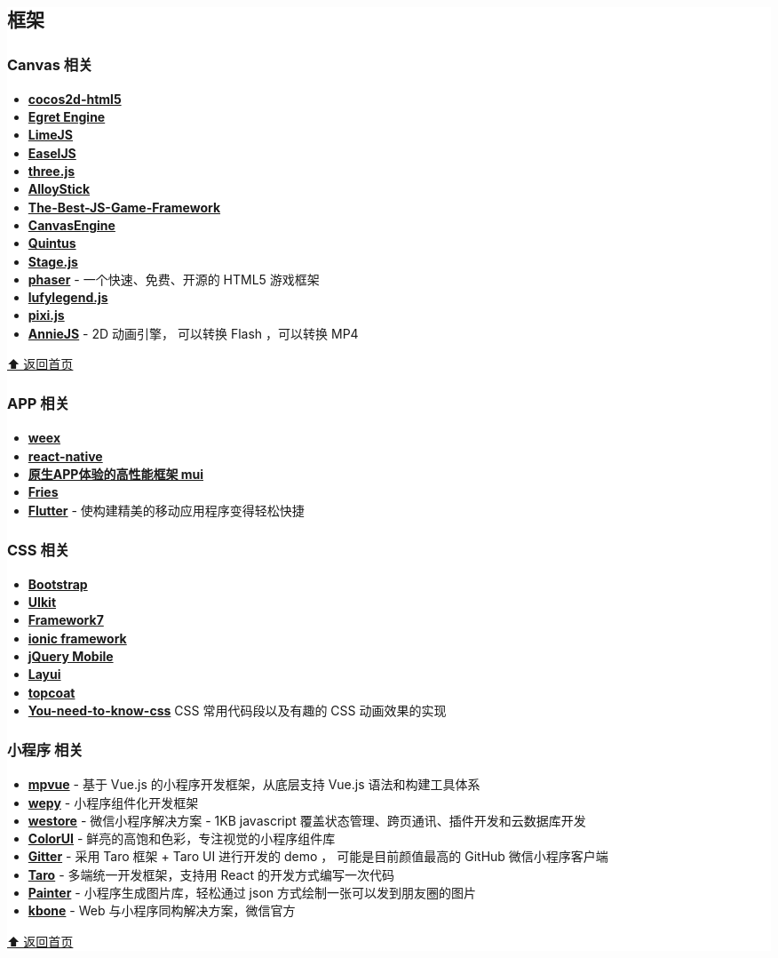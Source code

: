 ## 框架

### Canvas 相关

* [**cocos2d-html5**][4-1-1]
* [**Egret Engine**][4-1-2]
* [**LimeJS**][4-1-3]
* [**EaselJS**][4-1-4]
* [**three.js**][4-1-5]
* [**AlloyStick**][4-1-6]
* [**The-Best-JS-Game-Framework**][4-1-7]
* [**CanvasEngine**][4-1-8]
* [**Quintus**][4-1-9]
* [**Stage.js**][4-1-10]
* [**phaser**][4-1-11] - 一个快速、免费、开源的 HTML5 游戏框架
* [**lufylegend.js**][4-1-12]
* [**pixi.js**][4-1-13]
* [**AnnieJS**][4-1-14] - 2D 动画引擎， 可以转换 Flash ，可以转换 MP4

[⬆️ 返回首页](#目录)

### APP 相关

* [**weex**][4-2-1]
* [**react-native**][4-2-2]
* [**原生APP体验的高性能框架 mui**][4-2-3]
* [**Fries**][4-2-4]
* [**Flutter**][4-2-5] - 使构建精美的移动应用程序变得轻松快捷

### CSS 相关
* [**Bootstrap**][4-3-1]
* [**UIkit**][4-3-2]
* [**Framework7**][4-3-3]
* [**ionic framework**][4-3-4]
* [**jQuery Mobile**][4-3-5]
* [**Layui**][4-3-6]
* [**topcoat**][4-3-7]
* [**You-need-to-know-css**][4-3-8] CSS 常用代码段以及有趣的 CSS 动画效果的实现

### 小程序 相关

* [**mpvue**][4-4-1] - 基于 Vue.js 的小程序开发框架，从底层支持 Vue.js 语法和构建工具体系
* [**wepy**][4-4-2] - 小程序组件化开发框架
* [**westore**][4-4-3] - 微信小程序解决方案 - 1KB javascript 覆盖状态管理、跨页通讯、插件开发和云数据库开发
* [**ColorUI**][4-4-4] - 鲜亮的高饱和色彩，专注视觉的小程序组件库
* [**Gitter**][4-4-5] - 采用 Taro 框架 + Taro UI 进行开发的 demo ， 可能是目前颜值最高的 GitHub 微信小程序客户端
* [**Taro**][4-4-6] - 多端统一开发框架，支持用 React 的开发方式编写一次代码
* [**Painter**][4-4-7] - 小程序生成图片库，轻松通过 json 方式绘制一张可以发到朋友圈的图片
* [**kbone**][4-4-8] - Web 与小程序同构解决方案，微信官方

[⬆️ 返回首页](#目录)


[1-1]:	https://github.com/webpack/webpack
[1-2]:	https://github.com/rollup/rollup
[1-3]:	https://github.com/parcel-bundler/parcel
[1-4]:	https://github.com/pikapkg/pack
[1-5]:	https://github.com/systemjs/systemjs
[1-6]:	https://github.com/developit/microbundle
[1-7]:	https://github.com/egoist/bili
[1-8]:	https://github.com/webpack/webpack-dev-server
[1-9]:	https://github.com/webpack/webpack-dev-middleware
[1-10]:	https://github.com/vuejs/vue-cli
[1-11]:	https://github.com/facebook/create-react-app
[1-12]:	https://github.com/survivejs/webpack-merge
[1-13]:	https://github.com/neutrinojs/webpack-chain
[1-14]:	https://github.com/facebook/prepack
[1-15]:	https://github.com/swc-project/swc
[1-16]:	https://github.com/nathan/pax
[1-17]:	https://github.com/pikapkg/web
[1-18]:	https://github.com/lebab/lebab
[1-19]:	https://github.com/palmerhq/tsdx
[1-20]:	https://github.com/pikapkg/snowpack
[2-1]:	https://github.com/mzgoddard/hard-source-webpack-plugin
[2-2]:	https://github.com/smooth-code/svgr
[2-3]:	https://github.com/postcss/postcss
[2-4]:	https://github.com/postcss/autoprefixer
[2-5]:	https://github.com/cssnano/cssnano
[2-6]:	https://github.com/webpack-contrib/mini-css-extract-plugin
[2-7]:	https://github.com/nuxt/webpackbar
[2-8]:	https://github.com/webpack-contrib/webpack-bundle-analyzer
[2-9]:	https://github.com/webpack-contrib/uglifyjs-webpack-plugin
[2-10]:	https://github.com/webpack-contrib/terser-webpack-plugin
[2-11]:	https://github.com/danethurber/webpack-manifest-plugin
[2-12]:	https://github.com/webpack-contrib/copy-webpack-plugin
[2-13]:	https://github.com/Urthen/case-sensitive-paths-webpack-plugin
[2-14]:	https://github.com/shepherdwind/css-hot-loader
[2-15]:	https://github.com/darrenscerri/duplicate-package-checker-webpack-plugin
[2-16]:	https://github.com/Realytics/fork-ts-checker-webpack-plugin
[2-17]:	https://github.com/stephencookdev/speed-measure-webpack-plugin
[3-1]:	https://github.com/yarnpkg/yarn
[3-2]:	https://github.com/npm/cli
[3-3]:	https://bower.io
[4-1-1]:	https://github.com/cocos2d/cocos2d-html5
[4-1-2]:	http://www.egret-labs.org/
[4-1-3]:	https://github.com/digitalfruit/limejs
[4-1-4]:	https://github.com/CreateJS/EaselJS
[4-1-5]:	https://github.com/mrdoob/three.js
[4-1-6]:	https://github.com/AlloyTeam/AlloyStick
[4-1-7]:	https://github.com/finscn/The-Best-JS-Game-Framework
[4-1-8]:	https://github.com/RSamaium/CanvasEngine
[4-1-9]:	https://github.com/cykod/Quintus
[4-1-10]:	https://github.com/piqnt/stage.js/
[4-1-11]:	https://github.com/photonstorm/phaser
[4-1-12]:	https://github.com/lufylegend/lufylegend.js
[4-1-13]:	https://github.com/pixijs/pixi.js
[4-1-14]:	https://github.com/flash2x/AnnieJS
[4-2-1]:	https://github.com/apache/incubator-weex
[4-2-2]:	https://github.com/facebook/react-native
[4-2-3]:	https://github.com/dcloudio/mui
[4-2-4]:	https://github.com/jaunesarmiento/fries
[4-2-5]:	https://github.com/flutter/flutter
[4-3-1]:	https://github.com/twbs/bootstrap
[4-3-2]:	https://github.com/uikit/uikit
[4-3-3]:	http://www.idangero.us/framework7
[4-3-4]:	http://ionicframework.com/
[4-3-5]:	http://jquerymobile.com/
[4-3-6]:	https://github.com/sentsin/layui/
[4-3-7]:	https://github.com/topcoat/topcoat
[4-3-8]:	https://github.com/l-hammer/You-need-to-know-css
[4-4-1]:	https://github.com/Meituan-Dianping/mpvue
[4-4-2]:	https://github.com/Tencent/wepy
[4-4-3]:	https://github.com/Tencent/westore
[4-4-4]:	https://github.com/weilanwl/ColorUI
[4-4-5]:	https://github.com/huangjianke/Gitter
[4-4-6]:	https://github.com/NervJS/taro
[4-4-7]:	https://github.com/Kujiale-Mobile/Painter
[4-4-8]:	https://github.com/wechat-miniprogram/kbone
[4-5-1]:	https://github.com/facebook/react
[4-5-2]:	https://github.com/vuejs/vue
[4-5-3]:	https://github.com/zeit/next.js
[4-5-4]:	https://github.com/nuxt/nuxt.js
[4-5-5]:	https://github.com/gatsbyjs/gatsby
[4-5-6]:	https://github.com/umijs/umi
[4-5-7]:	https://github.com/rekit/rekit
[4-5-8]:	https://github.com/choojs/choo
[4-5-10]:	https://github.com/jaredpalmer/after.js
[4-5-11]:	https://github.com/mint-lang/mint
[4-5-12]:	https://github.com/quasarframework/quasar
[4-5-13]:	https://github.com/angular/angular
[4-5-14]:	https://github.com/zurb/foundation
[4-5-15]:	https://www.polymer-project.org
[4-5-16]:	https://github.com/cyclejs/cyclejs/
[5-1]:	https://github.com/developit/preact
[5-2]:	https://github.com/infernojs/inferno
[5-3]:	https://github.com/ReactTraining/react-router
[5-4]:	https://github.com/reach/router
[5-5]:	https://github.com/router5/router5
[5-6]:	https://github.com/jamiebuilds/react-loadable
[5-7]:	https://github.com/mui-org/material-ui
[5-8]:	https://github.com/yahoo/react-intl
[5-9]:	https://github.com/react-dnd/react-dnd
[5-10]:	https://github.com/nfl/react-helmet
[5-11]:	https://github.com/mozilla-services/react-jsonschema-form
[5-12]:	https://github.com/airbnb/react-dates
[5-13]:	https://github.com/system-ui/theme-ui
[5-14]:	https://github.com/joshwcomeau/use-sound
[6-1-1]:	https://github.com/quasarframework/quasar
[6-1-2]:	https://github.com/vuematerial/vue-material
[6-1-3]:	https://github.com/vuetifyjs/vuetify
[6-1-4]:	https://github.com/museui/muse-ui
[6-1-5]:	https://github.com/rafaelpimpa/buefy
[6-1-6]:	https://github.com/ElemeFE/element
[6-1-7]:	https://vulma.org
[6-1-8]:	https://github.com/vouill/vue-bulma-components
[6-1-9]:	https://www.iviewui.com
[6-1-10]:	https://at.aotu.io
[6-1-11]:	https://www.npmjs.com/package/v-semantic
[6-1-12]:	https://bootstrap-vue.github.io
[6-1-13]:	https://myliang.github.io/fish-ui
[6-1-14]:	https://zircleui.github.io/zircleUI/
[6-1-15]:	https://github.com/stasson/vue-mdc-adapter
[6-1-16]:	https://github.com/matsp/material-components-vue
[6-1-17]:	https://github.com/primefaces/primevue
[6-1-18]:	https://github.com/lusaxweb/vuesax
[6-1-19]:	https://bitbucket.org/acidmartin/vuecidity
[6-1-20]:	https://github.com/fe6/water
[6-1-21]:	https://github.com/youzan/vant
[6-2-1]:	https://github.com/vuejs/vue-router
[6-2-2]:	https://github.com/xyxiao001/vue-cropper
[6-2-3]:	https://github.com/TaroXin/vue-pretty-logger
[6-2-4]:	https://github.com/fe6/vue-icon
[6-2-5]:	https://github.com/Dafrok/vue-baidu-map
[6-2-6]:	https://github.com/SortableJS/Vue.Draggable
[6-2-7]:	https://github.com/surmon-china/vue-codemirror
[6-2-8]:	https://github.com/Akryum/vue-apollo
[6-2-9]:	https://github.com/zulko/eagle.js
[6-2-10]:	https://github.com/xiaokaike/vue-color
[6-2-11]:	https://github.com/zenghao0219/seat-select
[6-2-12]:	https://github.com/zenghao0219/seat-select-controller
[6-2-13]:	https://github.com/staven630/vue-cli3-config
[6-2-14]:	https://github.com/flatlogic/sing-app-vue-dashboard
[6-2-15]:	https://github.com/DivanteLtd/vue-storefront
[6-2-16]:	https://github.com/Akryum/vue-virtual-scroller
[6-2-17]:	https://github.com/nathanreyes/v-calendar
[6-2-18]:	https://github.com/viljamis/vue-design-system
[6-2-19]:	https://github.com/flatlogic/light-blue-vue-admin
[6-2-20]:	https://github.com/jbaysolutions/vue-grid-layout
[6-2-21]:	https://github.com/egoist/vue-content-loader
[6-2-22]:	https://github.com/euvl/vue-js-modal
[6-2-23]:	https://github.com/asika32764/vue2-animate
[6-2-24]:	https://github.com/stegosource/vuetensils
[6-2-25]:	https://github.com/easy-team/easyjs
[6-2-26]:	https://github.com/vuejs/vue-next-webpack-preview
[6-2-27]:	https://github.com/anncwb/vue-vben-admin
[6-2-28]:	https://github.com/kirillmurashov/vue-drag-resize
[7-1]:	https://github.com/ant-design/ant-design
[7-2]:	https://github.com/antvis
[7-3]:	https://github.com/ant-design/ant-motion
[7-4]:	https://github.com/umijs/hooks
[7-5]:	https://github.com/umijs/qiankun
[7-6]:	https://github.com/antvis/f2
[8-1]:	https://github.com/ReactTraining/history
[8-2]:	https://github.com/pillarjs/path-to-regexp
[8-3]:	https://github.com/lodash/lodash
[8-4]:	https://github.com/ftlabs/fastclick
[8-5]:	https://github.com/date-fns/date-fns
[8-6]:	https://github.com/facebook/immutable-js
[8-7]:	https://github.com/bendc/sprint
[8-8]:	https://github.com/xx45/dayjs
[8-9]:	https://github.com/taylorhakes/fecha
[8-10]:	https://github.com/nhnent/tui.calendar
[8-11]:	https://github.com/em-fe/em-cookie
[8-12]:	https://github.com/em-fe/EM-NORMALIZE
[8-13]:	https://github.com/modernizr/modernizr
[8-14]:	https://github.com/gpujs/gpu.js
[8-15]:	https://github.com/js-cookie/js-cookie
[8-16]:	https://github.com/moment/moment
[8-17]:	https://github.com/dtao/lazy.js
[8-18]:	https://github.com/liriliri/licia
[8-19]:	https://github.com/jashkenas/underscore
[8-20]:	https://github.com/briangonzalez/rgbaster.js
[8-21]:	https://github.com/ai/nanoid
[8-22]:	https://github.com/jaywcjlove/hotkeys
[8-23]:	https://github.com/lindell/JsBarcode
[8-24]:	https://github.com/GoogleChromeLabs/comlink
[8-25]:	https://github.com/vitalets/await-timeout
[8-26]:	https://github.com/amejiarosario/dsa.js
[8-27]:	https://github.com/sudodoki/copy-to-clipboard
[8-28]:	https://github.com/naptha/tesseract.js
[8-29]:	https://github.com/svgdotjs/svg.js
[8-30]:	https://github.com/niklasvh/html2canvas
[8-31]:	https://github.com/shipshapecode/shepherd
[8-32]:	https://github.com/usablica/intro.js
[8-33]:	https://github.com/brix/crypto-js
[8-34]:	https://github.com/alizain/ulid
[8-35]:	http://www.ohdave.com/rsa/
[8-36]:	https://github.com/hotoo/detector
[8-37]:	https://github.com/faisalman/ua-parser-js
[8-38]:	https://github.com/bestiejs/platform.js
[8-39]:	https://github.com/neocotic/qrious
[8-40]:	https://github.com/kciter/qart.js
[8-41]:	https://github.com/davidshimjs/qrcodejs
[8-42]:	https://github.com/ccampbell/mousetrap
[8-43]:	https://github.com/caolan/async
[8-44]:	https://github.com/Qix-/color
[9-1]:	https://github.com/reduxjs/redux
[9-2]:	https://github.com/mweststrate/immer
[9-3]:	https://github.com/mobxjs/mobx
[9-4]:	https://github.com/jamiebuilds/unstated
[9-5]:	https://github.com/ReactiveX/rxjs
[9-6]:	https://github.com/dvajs/dva
[9-7]:	https://github.com/rematch/rematch
[9-8]:	https://github.com/vuejs/vuex
[9-9]:	https://github.com/ngrx/platform
[10-1]:	https://github.com/Microsoft/TypeScript
[10-2]:	https://github.com/facebook/flow
[10-3]:	https://github.com/graphql/graphql-js
[11-1]:	https://github.com/vuejs/vuepress
[11-2]:	https://github.com/pedronauck/docz
[11-3]:	https://github.com/storybooks/storybook
[11-4]:	https://github.com/mdx-js/mdx
[12-1]:	https://github.com/lerna/lerna
[12-2]:	https://github.com/lerna/lerna-changelog
[12-3]:	https://github.com/eslint/eslint
[12-4]:	https://github.com/airbnb/javascript
[12-5]:	https://github.com/xojs/xo
[12-6]:	https://github.com/prettier/prettier
[12-7]:	https://github.com/yeoman/generator
[12-8]:	https://github.com/zeit/serve
[12-9]:	https://github.com/lukejacksonn/servor
[12-10]:	https://github.com/mattdesl/budo
[12-11]:	https://github.com/sindresorhus/np
[12-12]:	https://github.com/okonet/lint-staged
[12-13]:	https://github.com/marketplace/coveralls
[12-14]:	https://github.com/typicode/husky
[12-15]:	https://github.com/kentcdodds/cross-env
[12-16]:	https://github.com/popomore/projj
[12-17]:	https://github.com/creationix/nvm
[12-18]:	https://github.com/kimmobrunfeldt/concurrently
[12-19]:	https://github.com/zeit/ncc
[12-20]:	https://github.com/dylang/npm-check
[12-21]:	https://github.com/mysticatea/cpx
[12-22]:	https://github.com/Qard/onchange
[12-23]:	https://github.com/Microsoft/just
[12-24]:	https://github.com/ternjs/tern
[12-25]:	https://github.com/macbre/analyze-css
[12-26]:	https://github.com/facebook/jscodeshift
[12-27]:	https://github.com/alexkaratarakis/gitattributes
[12-28]:	https://github.com/kimmobrunfeldt/concurrently
[13-1]:	https://code.visualstudio.com/
[13-2]:	https://www.jetbrains.com/idea/
[13-3]:	https://codesandbox.io/
[13-4]:	https://stackblitz.com/
[14-1]:	https://github.com/yargs/yargs
[14-2]:	https://github.com/yargs/yargs-parser
[14-3]:	https://github.com/chalk/chalk
[14-4]:	https://github.com/cheeriojs/cheerio
[14-5]:	https://github.com/paulmillr/chokidar
[14-6]:	https://github.com/sindresorhus/clipboardy
[14-7]:	https://github.com/visionmedia/debug
[14-8]:	https://github.com/brianc/node-deprecate
[14-9]:	https://github.com/isaacs/node-glob
[14-10]:	https://github.com/terkelg/tiny-glob
[14-11]:	https://github.com/klaussinani/signale
[14-12]:	https://github.com/npm/node-semver
[14-13]:	https://github.com/yeoman/update-notifier
[14-14]:	https://github.com/isaacs/rimraf
[14-15]:	https://github.com/dougwilson/nodejs-depd
[14-16]:	https://github.com/sindresorhus/execa
[14-17]:	https://github.com/sindresorhus/ora
[14-18]:	https://github.com/SBoudrias/Inquirer.js
[14-19]:	https://github.com/enquirer/enquirer
[14-20]:	https://github.com/epoberezkin/ajv
[14-21]:	https://github.com/vadimdemedes/ink
[14-22]:	https://github.com/sindresorhus/figures
[14-23]:	https://github.com/denisidoro/navi
[15-1]:	https://github.com/github/fetch
[15-2]:	https://github.com/sindresorhus/got
[15-3]:	https://github.com/axios/axios
[15-4]:	https://github.com/request/request
[15-5]:	https://github.com/ded/reqwest
[15-6]:	https://github.com/ForbesLindesay/ajax
[15-7]:	https://github.com/then/then-request
[15-8]:	https://github.com/iriscouch/browser-request
[15-9]:	https://github.com/visionmedia/superagent
[15-10]:	https://github.com/argunner/minAjax.js
[15-11]:	https://github.com/pyrsmk/qwest
[15-12]:	https://github.com/fis-components/whatwg-fetch
[15-13]:	https://github.com/webmodules/jsonp
[15-14]:	https://github.com/matthew-andrews/isomorphic-fetch
[15-15]:	https://github.com/em-fe/em-jsonp
[16-1]:	https://www.npmjs.com/package/yazl
[16-2]:	https://github.com/thejoshwolfe/yauzl
[16-3]:	https://github.com/mafintosh/tar-fs
[16-4]:	https://github.com/estools/esquery
[16-5]:	https://github.com/remarkjs/remark
[16-6]:	https://github.com/markdown-it/markdown-it
[16-7]:	https://github.com/electron/electron
[16-8]:	https://github.com/patr0nus/DeskGap
[16-9]:	https://github.com/antonmedv/fx
[16-10]:	https://fontawesome.com
[16-11]:	https://github.com/chaitin/xray
[17-1]:	https://circleci.com
[17-2]:	https://about.gitlab.com/gitlab-ci/
[17-3]:	https://www.appveyor.com/
[17-4]:	https://jenkins.io/index.html
[17-5]:	https://github.com/jolicode/JoliCi
[17-6]:	https://www.phptesting.org/
[17-7]:	https://semaphoreci.com/
[17-8]:	https://www.shippable.com/
[17-9]:	https://travis-ci.org/
[17-10]:	http://www.wercker.com/
[17-11]:	https://snyk.io
[17-12]:	https://codecov.io
[18-1]:	https://github.com/mycolorway/simditor
[18-2]:	https://github.com/Integ/BachEditor
[18-3]:	https://github.com/tinymce/tinymce
[18-4]:	https://github.com/toopay/bootstrap-markdown
[18-5]:	https://github.com/chjj/marked
[18-6]:	https://github.com/tylingsoft/markdown-plus
[18-7]:	https://github.com/pandao/editor.md
[18-8]:	https://github.com/benweet/stackedit
[18-9]:	http://imperavi.com/redactor/
[18-10]:	https://github.com/simonwaldherr/micromarkdown.js/
[18-11]:	https://github.com/wangfupeng1988/wangEditor
[18-12]:	https://github.com/ckeditor/ckeditor-dev
[18-13]:	https://github.com/quilljs/quill
[18-14]:	https://github.com/iq9891/ieditor
[18-15]:	https://github.com/yabwe/medium-editor
[18-16]:	https://github.com/ianstormtaylor/slate
[18-17]:	https://github.com/heyscrumpy/tiptap
[18-18]:	https://github.com/ProseMirror/prosemirror
[19-1-1]:	https://jsfiddle.net/
[19-1-2]:	http://plnkr.co
[19-1-3]:	https://codepen.io/
[19-1-4]:	http://jsbin.com
[19-1-5]:	https://astexplorer.net/
[19-2-1]:	http://www.atool.org/timestamp.php
[19-2-2]:	http://imgbase64.duoshitong.com/
[19-2-3]:	https://cloudconvert.com/
[19-2-4]:	https://babeljs.io/repl/#?babili=false&evaluate=true&lineWrap=false&presets=es2015%2Creact%2Cstage-2&targets=&browsers=&builtIns=false&code=
[19-3-1]:	https://icomoon.io
[19-3-2]:	http://www.iconfont.cn
[19-4-1]:	https://regexper.com/
[19-4-2]:	http://prettydiff.com/
[19-4-3]:	https://www.google.com/docs/about
[19-4-4]:	http://editor.method.ac
[19-4-5]:	https://dillinger.io
[19-4-6]:	https://tinypng.com
[19-4-7]:	https://www.processon.com/
[19-4-8]:	http://incaseofstairs.com/jsdiff
[19-4-9]:	https://transfonter.org/
[19-4-10]:	https://github.com/mozilla/send
[19-4-11]:	https://github.com/faviator/faviator
[19-4-12]:	https://github.com/muan/emoji
[19-4-13]:	https://github.com/excalidraw/excalidraw
[20-1]:	https://github.com/google/code-prettify
[20-2]:	https://highlightjs.org/
[20-3]:	http://craig.is/making/rainbows
[20-4]:	https://github.com/ajaxorg/ace
[20-5]:	https://github.com/codemirror/codemirror
[20-6]:	https://github.com/aramk/crayon-syntax-highlighter
[20-7]:	https://github.com/PrismJS/prism
[21-1]:	https://github.com/happyworm/jPlayer
[21-2]:	https://github.com/videojs/video.js
[21-3]:	https://github.com/paypal/accessible-html5-video-player
[21-4]:	https://github.com/clappr/clappr
[21-5]:	https://github.com/selz/plyr
[21-6]:	https://github.com/davatron5000/FitVids.js
[21-7]:	https://github.com/dfcb/BigVideo.js
[21-8]:	https://github.com/bdougherty/BigScreen
[21-9]:	https://github.com/VodkaBears/Vide
[21-10]:	https://github.com/captbaritone/winamp2-js
[21-11]:	https://github.com/jaysalvat/buzz
[21-12]:	https://github.com/mediaelement/mediaelement
[21-13]:	https://github.com/Stanko/html-canvas-video-player
[21-14]:	https://github.com/bfred-it/iphone-inline-video
[22-1]:	https://github.com/apache/incubator-echarts
[22-2]:	https://github.com/highcharts/highcharts
[22-3]:	https://github.com/antvis/g2
[22-4]:	https://github.com/antvis/f2
[22-5]:	https://github.com/d3/d3
[22-6]:	https://github.com/chartjs/Chart.js
[22-7]:	https://github.com/mrdoob/three.js/
[22-8]:	https://github.com/metricsgraphics/metrics-graphics
[22-9]:	https://github.com/recharts/recharts
[22-10]:	https://github.com/DmitryBaranovskiy/raphael
[22-11]:	https://github.com/c3js/c3
[22-12]:	https://github.com/uber/react-vis
[22-13]:	https://github.com/bvaughn/react-virtualized
[22-14]:	https://github.com/FormidableLabs/victory
[22-15]:	https://github.com/CartoDB/cartodb
[22-16]:	https://github.com/densitydesign/raw
[22-17]:	https://github.com/metabase/metabase
[22-18]:	https://github.com/TargetProcess/tauCharts
[22-19]:	https://github.com/gionkunz/chartist-js
[22-20]:	https://github.com/emeeks/semiotic
[22-21]:	https://github.com/novus/nvd3
[22-22]:	https://github.com/viserjs/viser
[22-23]:	https://github.com/nhnent/tui.chart
[22-24]:	https://github.com/markmarkoh/datamaps
[22-25]:	https://github.com/jlord/sheetsee.js
[22-26]:	https://github.com/alibaba/BizCharts
[22-27]:	https://github.com/jacomyal/sigma.js
[22-28]:	https://github.com/apache/incubator-echarts
[22-29]:	https://github.com/almende/vis
[23-1]:	https://github.com/julianshapiro/velocity
[23-2]:	https://github.com/greensock/GreenSock-JS/
[23-3]:	https://github.com/tweenjs/tween.js
[23-4]:	https://github.com/juliangarnier/anime
[23-5]:	https://github.com/daneden/animate.css
[23-6]:	https://github.com/rstacruz/jquery.transit
[23-7]:	https://github.com/matthieua/WOW
[23-8]:	https://github.com/anijs/anijs/
[23-9]:	https://github.com/visionmedia/move.js
[23-10]:	https://github.com/nckprsn/scrollme
[23-11]:	https://github.com/h5bp/Effeckt.css
[23-12]:	http://nec.netease.com/library/category/#animation
[23-13]:	https://github.com/elrumordelaluz/csshake
[23-14]:	https://github.com/miniMAC/magic
[23-15]:	https://github.com/tobiasahlin/SpinKit
[23-16]:	https://github.com/thomasxiii/lenticular.js
[23-17]:	https://github.com/peachananr/interactive_3d
[23-18]:	https://github.com/ramswaroop/animatescroll.js
[23-19]:	https://github.com/julianshapiro/blast
[23-20]:	https://github.com/tictail/bounce.js
[23-21]:	https://github.com/cmiscm/stickerjs
[23-22]:	https://github.com/julianlloyd/scrollReveal.js
[23-23]:	https://github.com/hakimel/stroll.js
[23-24]:	https://github.com/gdsmith/jquery.easing
[23-25]:	http://www.justinaguilar.com/animations/index.html
[23-26]:	https://github.com/bitshadow/iconate
[23-27]:	https://github.com/HubSpot/odometer
[23-28]:	https://github.com/IanLunn/Hover
[23-29]:	https://github.com/ciar4n/imagehover.css
[23-30]:	https://github.com/gudh/ihover
[23-31]:	https://github.com/hasinhayder/ImageCaptionHoverAnimation
[23-32]:	http://miketricking.github.io/dist/
[23-33]:	https://github.com/AlloyTeam/AlloyFinger
[23-33]:	https://github.com/tobiasahlin/SpinKit
[24-1]:	http://mockjs.com
[24-2]:	https://www.easy-mock.com/
[24-3]:	https://www.json-generator.com/
[24-4]:	https://github.com/typicode/json-server
[25-1]:	https://github.com/liriliri/eruda
[25-2]:	https://github.com/Tencent/vConsole
[25-3]:	https://github.com/TaroXin/vue-pretty-logger
[25-4]:	https://github.com/klauscfhq/signale
[26-1]:	https://github.com/ustbhuangyi/vue-analysis
[26-2]:	https://github.com/HcySunYang/vue-design
[26-3]:	https://github.com/answershuto/learnVue
[26-4]:	https://github.com/cuixiaorui/mini-vue
[27-1]:	https://www.netlify.com/
[27-2]:	http://walle-web.io/
[28-1]:	https://github.com/yangyxd/flutter_picker